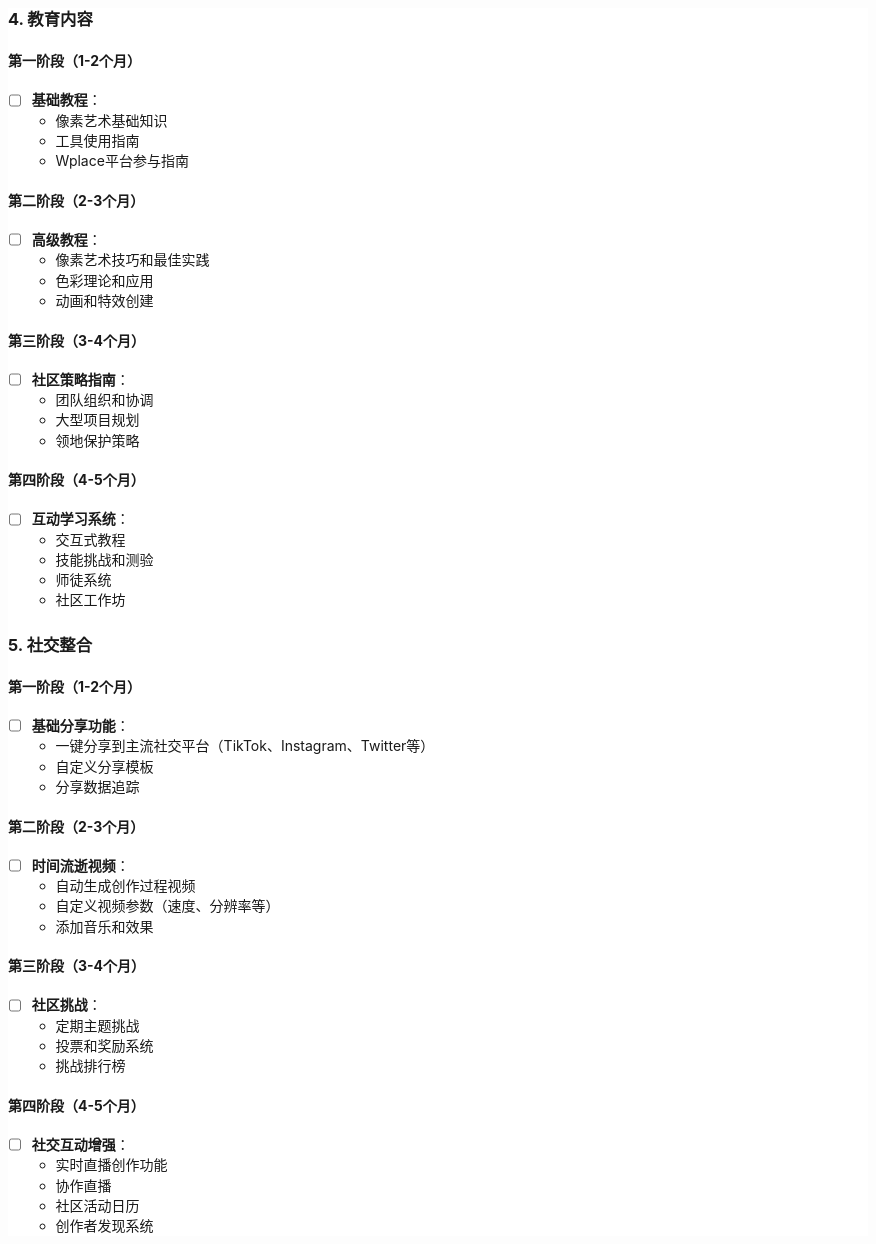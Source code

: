 ### 4. 教育内容

#### 第一阶段（1-2个月）
- [ ] **基础教程**：
  - 像素艺术基础知识
  - 工具使用指南
  - Wplace平台参与指南

#### 第二阶段（2-3个月）
- [ ] **高级教程**：
  - 像素艺术技巧和最佳实践
  - 色彩理论和应用
  - 动画和特效创建

#### 第三阶段（3-4个月）
- [ ] **社区策略指南**：
  - 团队组织和协调
  - 大型项目规划
  - 领地保护策略

#### 第四阶段（4-5个月）
- [ ] **互动学习系统**：
  - 交互式教程
  - 技能挑战和测验
  - 师徒系统
  - 社区工作坊

### 5. 社交整合

#### 第一阶段（1-2个月）
- [ ] **基础分享功能**：
  - 一键分享到主流社交平台（TikTok、Instagram、Twitter等）
  - 自定义分享模板
  - 分享数据追踪

#### 第二阶段（2-3个月）
- [ ] **时间流逝视频**：
  - 自动生成创作过程视频
  - 自定义视频参数（速度、分辨率等）
  - 添加音乐和效果

#### 第三阶段（3-4个月）
- [ ] **社区挑战**：
  - 定期主题挑战
  - 投票和奖励系统
  - 挑战排行榜

#### 第四阶段（4-5个月）
- [ ] **社交互动增强**：
  - 实时直播创作功能
  - 协作直播
  - 社区活动日历
  - 创作者发现系统
